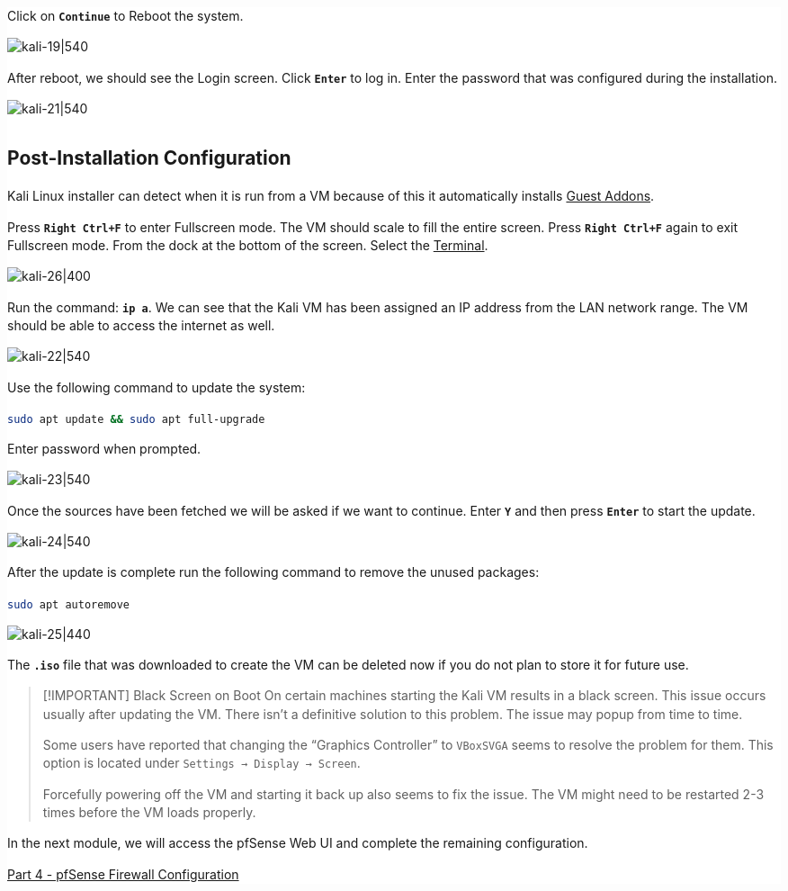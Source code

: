 Click on **`Continue`** to Reboot the system.

![kali-19|540](images/building-home-lab-part-3/kali-19.png)

After reboot, we should see the Login screen. Click **`Enter`** to log in. Enter the password that was configured during the installation.

![kali-21|540](images/building-home-lab-part-3/kali-21.png)

## Post-Installation Configuration

Kali Linux installer can detect when it is run from a VM because of this it automatically installs <u>Guest Addons</u>.

Press **`Right Ctrl+F`** to enter Fullscreen mode. The VM should scale to fill the entire screen. Press **`Right Ctrl+F`** again to exit Fullscreen mode. From the dock at the bottom of the screen. Select the <u>Terminal</u>.

![kali-26|400](images/building-home-lab-part-3/kali-26.png)

Run the command: **`ip a`**. We can see that the Kali VM has been assigned an IP address from the LAN network range. The VM should be able to access the internet as well.

![kali-22|540](images/building-home-lab-part-3/kali-22.png)

Use the following command to update the system:

```bash
sudo apt update && sudo apt full-upgrade
```

Enter password when prompted.

![kali-23|540](images/building-home-lab-part-3/kali-23.png)

Once the sources have been fetched we will be asked if we want to continue. Enter **`Y`** and then press **`Enter`** to start the update.

![kali-24|540](images/building-home-lab-part-3/kali-24.png)

After the update is complete run the following command to remove the unused packages:

```bash
sudo apt autoremove
```

![kali-25|440](images/building-home-lab-part-3/kali-25.png)

The **`.iso`** file that was downloaded to create the VM can be deleted now if you do not plan to store it for future use.

> [!IMPORTANT] Black Screen on Boot
> On certain machines starting the Kali VM results in a black screen. This issue occurs usually after updating the VM. There isn’t a definitive solution to this problem. The issue may popup from time to time.  
> 
> Some users have reported that changing the “Graphics Controller” to `VBoxSVGA` seems to resolve the problem for them. This option is located under `Settings → Display → Screen`.
> 
> Forcefully powering off the VM and starting it back up also seems to fix the issue. The VM might need to be restarted 2-3 times before the VM loads properly.

In the next module, we will access the pfSense Web UI and complete the remaining configuration.

[Part 4 - pfSense Firewall Configuration](https://blog.davidvarghese.net/posts/building-home-lab-part-4/)
